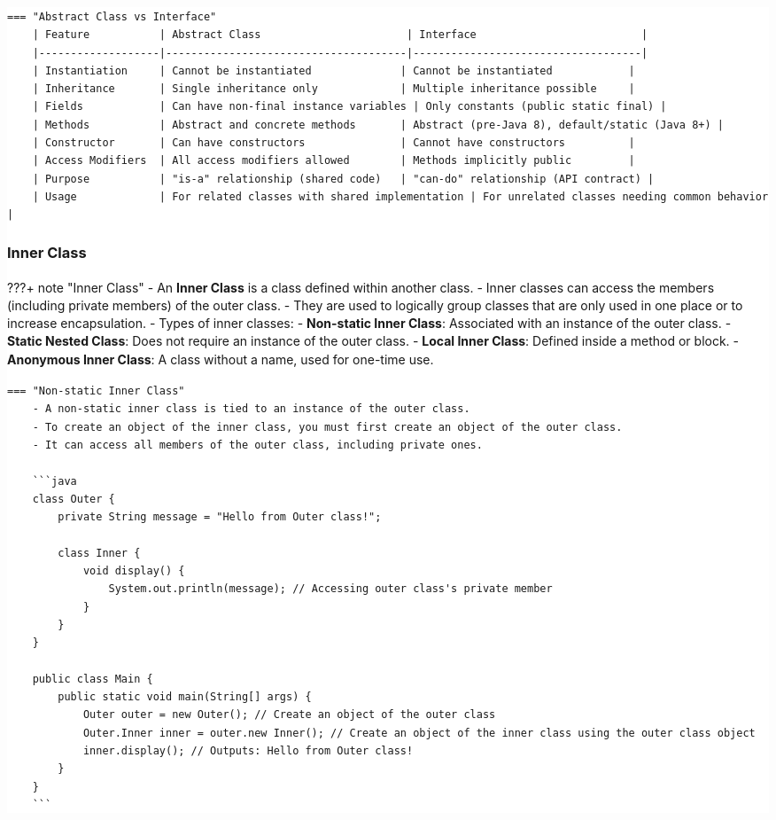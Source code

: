     === "Abstract Class vs Interface"
        | Feature           | Abstract Class                       | Interface                          |
        |-------------------|--------------------------------------|------------------------------------|
        | Instantiation     | Cannot be instantiated              | Cannot be instantiated            |
        | Inheritance       | Single inheritance only             | Multiple inheritance possible     |
        | Fields            | Can have non-final instance variables | Only constants (public static final) |
        | Methods           | Abstract and concrete methods       | Abstract (pre-Java 8), default/static (Java 8+) |
        | Constructor       | Can have constructors               | Cannot have constructors          |
        | Access Modifiers  | All access modifiers allowed        | Methods implicitly public         |
        | Purpose           | "is-a" relationship (shared code)   | "can-do" relationship (API contract) |
        | Usage             | For related classes with shared implementation | For unrelated classes needing common behavior |

### Inner Class

???+ note "Inner Class"
    - An **Inner Class** is a class defined within another class.
    - Inner classes can access the members (including private members) of the outer class.
    - They are used to logically group classes that are only used in one place or to increase encapsulation.
    - Types of inner classes:
        - **Non-static Inner Class**: Associated with an instance of the outer class.
        - **Static Nested Class**: Does not require an instance of the outer class.
        - **Local Inner Class**: Defined inside a method or block.
        - **Anonymous Inner Class**: A class without a name, used for one-time use.

    === "Non-static Inner Class"
        - A non-static inner class is tied to an instance of the outer class.
        - To create an object of the inner class, you must first create an object of the outer class.
        - It can access all members of the outer class, including private ones.

        ```java
        class Outer {
            private String message = "Hello from Outer class!";

            class Inner {
                void display() {
                    System.out.println(message); // Accessing outer class's private member
                }
            }
        }

        public class Main {
            public static void main(String[] args) {
                Outer outer = new Outer(); // Create an object of the outer class
                Outer.Inner inner = outer.new Inner(); // Create an object of the inner class using the outer class object
                inner.display(); // Outputs: Hello from Outer class!
            }
        }
        ```
